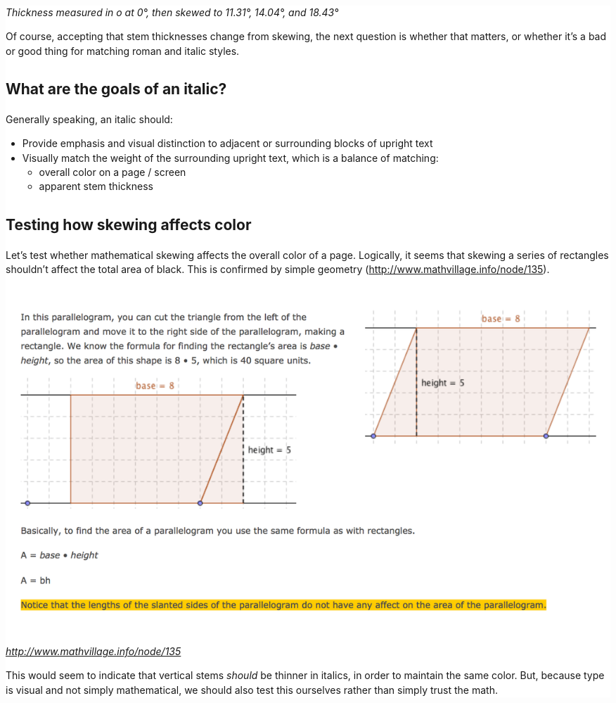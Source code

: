 _Thickness measured in o at 0°, then skewed to 11.31°, 14.04°, and 18.43°_

Of course, accepting that stem thicknesses change from skewing, the next question is whether that matters, or whether it’s a bad or good thing for matching roman and italic styles.

## What are the goals of an italic?

Generally speaking, an italic should:

- Provide emphasis and visual distinction to adjacent or surrounding blocks of upright text
- Visually match the weight of the surrounding upright text, which is a balance of matching:
  - overall color on a page / screen
  - apparent stem thickness

## Testing how skewing affects color

Let’s test whether mathematical skewing affects the overall color of a page. Logically, it seems that skewing a series of rectangles shouldn’t affect the total area of black. This is confirmed by simple geometry (http://www.mathvillage.info/node/135).

![](assets/fig-5.png)

_http://www.mathvillage.info/node/135_

This would seem to indicate that vertical stems _should_ be thinner in italics, in order to maintain the same color. But, because type is visual and not simply mathematical, we should also test this ourselves rather than simply trust the math.
